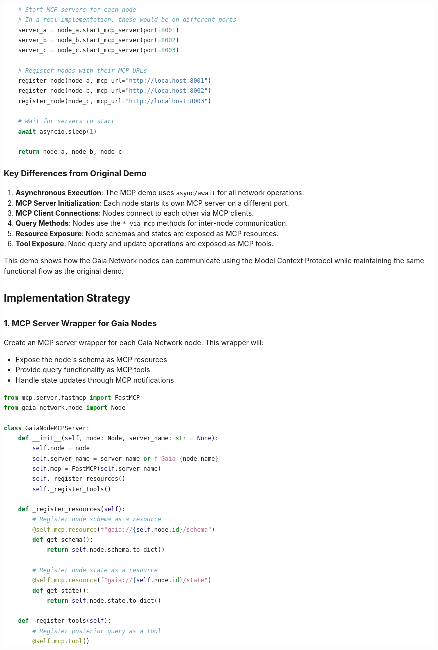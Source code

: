 ```python
    # Start MCP servers for each node
    # In a real implementation, these would be on different ports
    server_a = node_a.start_mcp_server(port=8001)
    server_b = node_b.start_mcp_server(port=8002)
    server_c = node_c.start_mcp_server(port=8003)
    
    # Register nodes with their MCP URLs
    register_node(node_a, mcp_url="http://localhost:8001")
    register_node(node_b, mcp_url="http://localhost:8002")
    register_node(node_c, mcp_url="http://localhost:8003")
    
    # Wait for servers to start
    await asyncio.sleep(1)
    
    return node_a, node_b, node_c
```

### Key Differences from Original Demo

1. **Asynchronous Execution**: The MCP demo uses `async/await` for all network operations.
2. **MCP Server Initialization**: Each node starts its own MCP server on a different port.
3. **MCP Client Connections**: Nodes connect to each other via MCP clients.
4. **Query Methods**: Nodes use the `*_via_mcp` methods for inter-node communication.
5. **Resource Exposure**: Node schemas and states are exposed as MCP resources.
6. **Tool Exposure**: Node query and update operations are exposed as MCP tools.

This demo shows how the Gaia Network nodes can communicate using the Model Context Protocol while maintaining the same functional flow as the original demo.

## Implementation Strategy

### 1. MCP Server Wrapper for Gaia Nodes

Create an MCP server wrapper for each Gaia Network node. This wrapper will:
- Expose the node's schema as MCP resources
- Provide query functionality as MCP tools
- Handle state updates through MCP notifications

```python
from mcp.server.fastmcp import FastMCP
from gaia_network.node import Node

class GaiaNodeMCPServer:
    def __init__(self, node: Node, server_name: str = None):
        self.node = node
        self.server_name = server_name or f"Gaia-{node.name}"
        self.mcp = FastMCP(self.server_name)
        self._register_resources()
        self._register_tools()
    
    def _register_resources(self):
        # Register node schema as a resource
        @self.mcp.resource(f"gaia://{self.node.id}/schema")
        def get_schema():
            return self.node.schema.to_dict()
        
        # Register node state as a resource
        @self.mcp.resource(f"gaia://{self.node.id}/state")
        def get_state():
            return self.node.state.to_dict()
    
    def _register_tools(self):
        # Register posterior query as a tool
        @self.mcp.tool()
```
